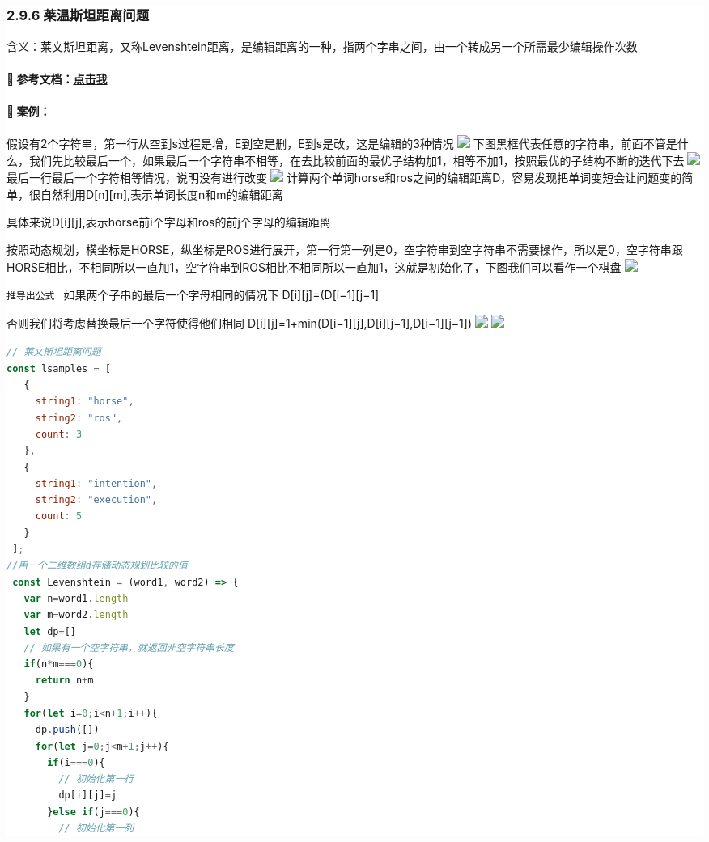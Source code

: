 ### 2.9.6  莱温斯坦距离问题

 含义：莱文斯坦距离，又称Levenshtein距离，是编辑距离的一种，指两个字串之间，由一个转成另一个所需最少编辑操作次数

  ####  :tomato: 参考文档：[点击我](https://leetcode-cn.com/problems/edit-distance/)
  
  ####  :tomato: 案例：
  假设有2个字符串，第一行从空到s过程是增，E到空是删，E到s是改，这是编辑的3种情况
  ![](~@/jsasvanced/levenshtein1.png)
  下图黑框代表任意的字符串，前面不管是什么，我们先比较最后一个，如果最后一个字符串不相等，在去比较前面的最优子结构加1，相等不加1，按照最优的子结构不断的迭代下去
  ![](~@/jsasvanced/levenshtein2.png)
  最后一行最后一个字符相等情况，说明没有进行改变
  ![](~@/jsasvanced/levenshtein3.png)
  计算两个单词horse和ros之间的编辑距离D，容易发现把单词变短会让问题变的简单，很自然利用D[n][m],表示单词长度n和m的编辑距离

  具体来说D[i][j],表示horse前i个字母和ros的前j个字母的编辑距离

  按照动态规划，横坐标是HORSE，纵坐标是ROS进行展开，第一行第一列是0，空字符串到空字符串不需要操作，所以是0，空字符串跟HORSE相比，不相同所以一直加1，空字符串到ROS相比不相同所以一直加1，这就是初始化了，下图我们可以看作一个棋盘
  ![](~@/jsasvanced/levenshtein4.png)

 `推导出公式 `
  如果两个子串的最后一个字母相同的情况下
  D[i][j]=(D[i−1][j−1]

  否则我们将考虑替换最后一个字符使得他们相同
  D[i][j]=1+min(D[i−1][j],D[i][j−1],D[i−1][j−1])
  ![](~@/jsasvanced/levenshtein6.png)
  ![](~@/jsasvanced/levenshtein5.png)

 ``` javascript
 // 莱文斯坦距离问题
const lsamples = [
    {
      string1: "horse",
      string2: "ros",
      count: 3
    },
    {
      string1: "intention",
      string2: "execution",
      count: 5
    }
  ];
//用一个二维数组d存储动态规划比较的值
  const Levenshtein = (word1, word2) => {
    var n=word1.length
    var m=word2.length
    let dp=[]
    // 如果有一个空字符串，就返回非空字符串长度
    if(n*m===0){
      return n+m
    }
    for(let i=0;i<n+1;i++){
      dp.push([])
      for(let j=0;j<m+1;j++){
        if(i===0){
          // 初始化第一行
          dp[i][j]=j
        }else if(j===0){
          // 初始化第一列
 ```
